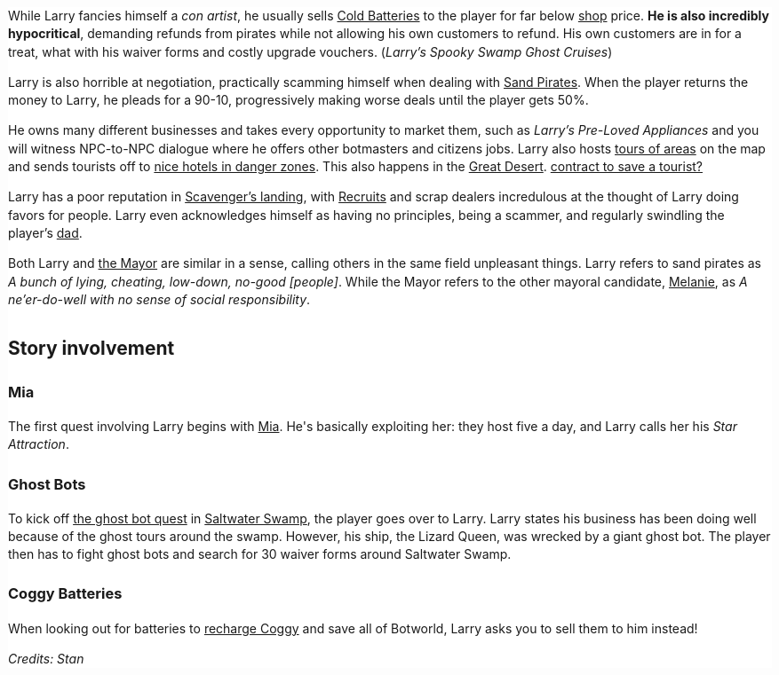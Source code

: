 
While Larry fancies himself a *con artist*, he usually sells [Cold Batteries](/cold-battery) to the player for far below [shop](#shop) price. **He is also incredibly hypocritical**, demanding refunds from pirates while not allowing his own customers to refund. His own customers are in for a treat, what with his waiver forms and costly upgrade vouchers. (*Larry’s Spooky Swamp Ghost Cruises*)

Larry is also horrible at negotiation, practically scamming himself when dealing with [Sand Pirates](/contribute#tbw). When the player returns the money to Larry, he pleads for a 90-10, progressively making worse deals until the player gets 50%.

He owns many different businesses and takes every opportunity to market them, such as *Larry’s Pre-Loved Appliances* and you will witness NPC-to-NPC dialogue where he offers other botmasters and citizens jobs. Larry also hosts [tours of areas](/contribute#tbw) on the map and sends tourists off to [nice hotels in danger zones](/contribute#tbw). This also happens in the [Great Desert](/maps). [contract to save a tourist?](/contribute#tbw)

Larry has a poor reputation in [Scavenger’s landing](/town), with [Recruits](/recruits) and scrap dealers incredulous at the thought of Larry doing favors for people. Larry even acknowledges himself as having no principles, being a scammer, and regularly swindling the player’s [dad](/contribute#tbw). 

Both Larry and [the Mayor](/town#mayor) are similar in a sense, calling others in the same field unpleasant things. Larry refers to sand pirates as *A bunch of lying, cheating, low-down, no-good [people]*. While the Mayor refers to the other mayoral candidate, [Melanie](/contribute#tbw), as *A ne’er-do-well with no sense of social responsibility*.


## Story involvement

### Mia

The first quest involving Larry begins with [Mia](/mia). He's basically exploiting her: they host five a day, and Larry calls her his *Star Attraction*. 

### Ghost Bots

To kick off [the ghost bot quest](/contribute#tbw) in [Saltwater Swamp](/maps), the player goes over to Larry. Larry states his business has been doing well because of the ghost tours around the swamp. However, his ship, the Lizard Queen, was wrecked by a giant ghost bot. The player then has to fight ghost bots and search for 30 waiver forms around Saltwater Swamp. 


### Coggy Batteries

When looking out for batteries to [recharge Coggy](/contribute#tbw) and save all of Botworld, Larry asks you to sell them to him instead!


</div>

*Credits: Stan*
